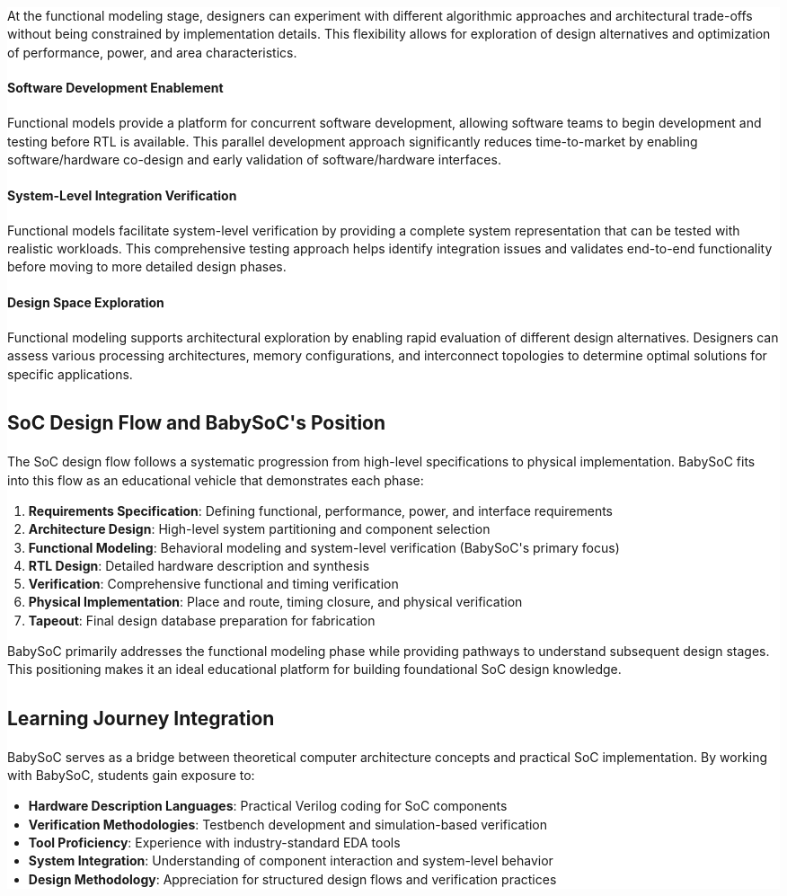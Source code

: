 At the functional modeling stage, designers can experiment with different algorithmic approaches and architectural trade-offs without being constrained by implementation details. This flexibility allows for exploration of design alternatives and optimization of performance, power, and area characteristics.

#### Software Development Enablement

Functional models provide a platform for concurrent software development, allowing software teams to begin development and testing before RTL is available. This parallel development approach significantly reduces time-to-market by enabling software/hardware co-design and early validation of software/hardware interfaces.

#### System-Level Integration Verification

Functional models facilitate system-level verification by providing a complete system representation that can be tested with realistic workloads. This comprehensive testing approach helps identify integration issues and validates end-to-end functionality before moving to more detailed design phases.

#### Design Space Exploration

Functional modeling supports architectural exploration by enabling rapid evaluation of different design alternatives. Designers can assess various processing architectures, memory configurations, and interconnect topologies to determine optimal solutions for specific applications.

## SoC Design Flow and BabySoC's Position

The SoC design flow follows a systematic progression from high-level specifications to physical implementation. BabySoC fits into this flow as an educational vehicle that demonstrates each phase:

1. **Requirements Specification**: Defining functional, performance, power, and interface requirements
2. **Architecture Design**: High-level system partitioning and component selection
3. **Functional Modeling**: Behavioral modeling and system-level verification (BabySoC's primary focus)
4. **RTL Design**: Detailed hardware description and synthesis
5. **Verification**: Comprehensive functional and timing verification
6. **Physical Implementation**: Place and route, timing closure, and physical verification
7. **Tapeout**: Final design database preparation for fabrication

BabySoC primarily addresses the functional modeling phase while providing pathways to understand subsequent design stages. This positioning makes it an ideal educational platform for building foundational SoC design knowledge.

## Learning Journey Integration

BabySoC serves as a bridge between theoretical computer architecture concepts and practical SoC implementation. By working with BabySoC, students gain exposure to:

- **Hardware Description Languages**: Practical Verilog coding for SoC components
- **Verification Methodologies**: Testbench development and simulation-based verification
- **Tool Proficiency**: Experience with industry-standard EDA tools
- **System Integration**: Understanding of component interaction and system-level behavior
- **Design Methodology**: Appreciation for structured design flows and verification practices
